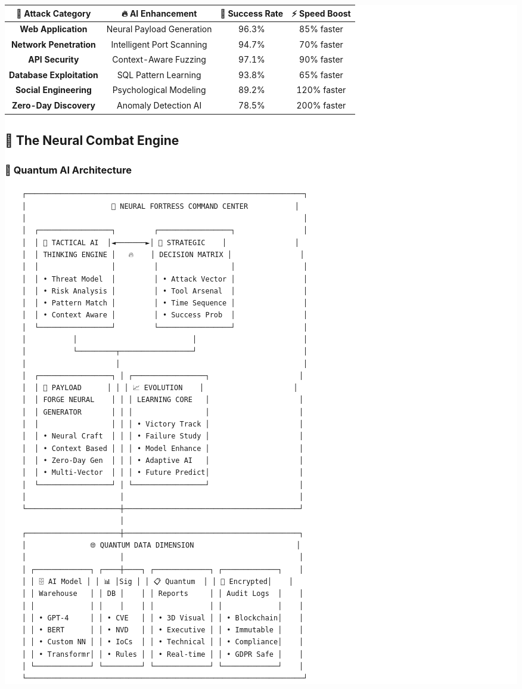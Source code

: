 <div align="center">

| 🎪 **Attack Category** | 🔥 **AI Enhancement** | 🎯 **Success Rate** | ⚡ **Speed Boost** |
|:---:|:---:|:---:|:---:|
| **Web Application** | Neural Payload Generation | 96.3% | 85% faster |
| **Network Penetration** | Intelligent Port Scanning | 94.7% | 70% faster |
| **API Security** | Context-Aware Fuzzing | 97.1% | 90% faster |
| **Database Exploitation** | SQL Pattern Learning | 93.8% | 65% faster |
| **Social Engineering** | Psychological Modeling | 89.2% | 120% faster |
| **Zero-Day Discovery** | Anomaly Detection AI | 78.5% | 200% faster |

</div>

## 🧠 **The Neural Combat Engine**

### 🌌 **Quantum AI Architecture**

```
    ┌─────────────────────────────────────────────────────────────────┐
    │                    🧠 NEURAL FORTRESS COMMAND CENTER           │
    │                                                                 │
    │  ┌─────────────────┐         ┌─────────────────┐                │
    │  │ 🎯 TACTICAL AI  │◄───────►│ 🎲 STRATEGIC    │                │
    │  │ THINKING ENGINE │   🔥    │ DECISION MATRIX │                │
    │  │                 │         │                 │                │
    │  │ • Threat Model  │         │ • Attack Vector │                │
    │  │ • Risk Analysis │         │ • Tool Arsenal  │                │
    │  │ • Pattern Match │         │ • Time Sequence │                │
    │  │ • Context Aware │         │ • Success Prob  │                │
    │  └─────────────────┘         └─────────────────┘                │
    │           │                           │                         │
    │           └─────────┬─────────────────┘                         │
    │                     │                                           │
    │  ┌─────────────────┐ │ ┌─────────────────┐                     │
    │  │ 🔧 PAYLOAD      │ │ │ 📈 EVOLUTION    │                     │
    │  │ FORGE NEURAL    │ │ │ LEARNING CORE   │                     │
    │  │ GENERATOR       │ │ │                 │                     │
    │  │                 │ │ │ • Victory Track │                     │
    │  │ • Neural Craft  │ │ │ • Failure Study │                     │
    │  │ • Context Based │ │ │ • Model Enhance │                     │
    │  │ • Zero-Day Gen  │ │ │ • Adaptive AI   │                     │
    │  │ • Multi-Vector  │ │ │ • Future Predict│                     │
    │  └─────────────────┘ │ └─────────────────┘                     │
    │                      │                                         │
    └──────────────────────┼─────────────────────────────────────────┘
                           │
    ┌──────────────────────┼─────────────────────────────────────────┐
    │               🌐 QUANTUM DATA DIMENSION                        │
    │                      │                                         │
    │ ┌─────────────┐ ┌────┼────┐ ┌─────────────┐ ┌─────────────┐    │
    │ │ 🗄️ AI Model │ │ 📊 │Sig │ │ 📋 Quantum  │ │ 🔐 Encrypted│    │
    │ │ Warehouse   │ │ DB │    │ │ Reports     │ │ Audit Logs  │    │
    │ │             │ │    │    │ │             │ │             │    │
    │ │ • GPT-4     │ │ • CVE   │ │ • 3D Visual │ │ • Blockchain│    │
    │ │ • BERT      │ │ • NVD   │ │ • Executive │ │ • Immutable │    │
    │ │ • Custom NN │ │ • IoCs  │ │ • Technical │ │ • Compliance│    │
    │ │ • Transformr│ │ • Rules │ │ • Real-time │ │ • GDPR Safe │    │
    │ └─────────────┘ └─────────┘ └─────────────┘ └─────────────┘    │
    └─────────────────────────────────────────────────────────────────┘
```
